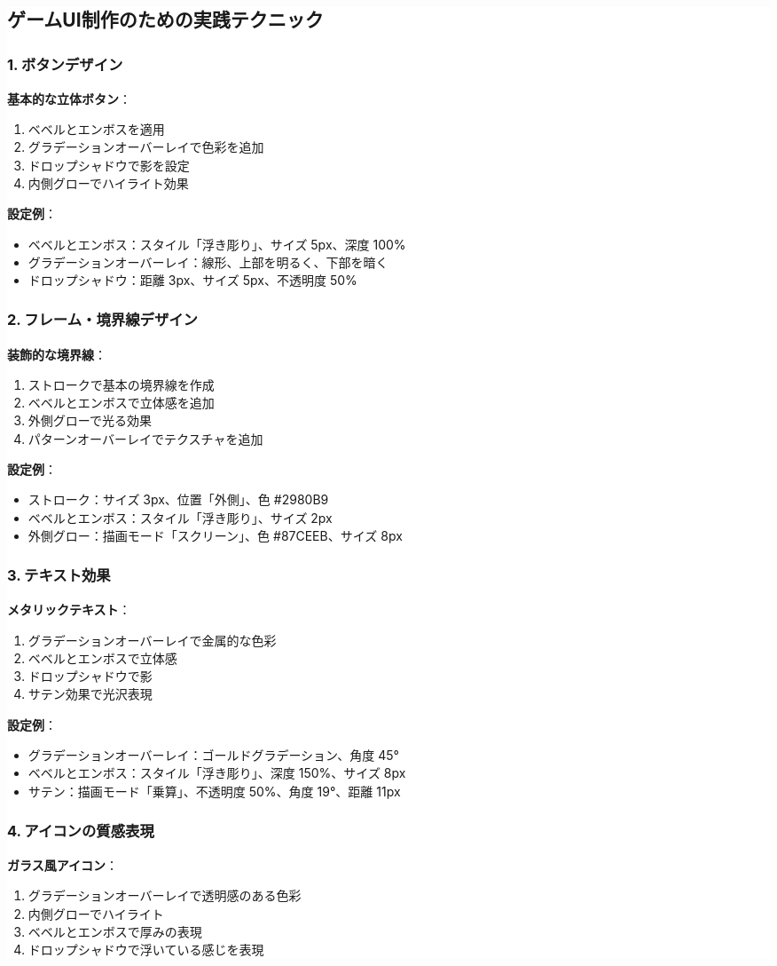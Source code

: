 ## ゲームUI制作のための実践テクニック

### 1. ボタンデザイン

**基本的な立体ボタン**：

1. ベベルとエンボスを適用
2. グラデーションオーバーレイで色彩を追加
3. ドロップシャドウで影を設定
4. 内側グローでハイライト効果

**設定例**：

- ベベルとエンボス：スタイル「浮き彫り」、サイズ 5px、深度 100%
- グラデーションオーバーレイ：線形、上部を明るく、下部を暗く
- ドロップシャドウ：距離 3px、サイズ 5px、不透明度 50%

### 2. フレーム・境界線デザイン

**装飾的な境界線**：

1. ストロークで基本の境界線を作成
2. ベベルとエンボスで立体感を追加
3. 外側グローで光る効果
4. パターンオーバーレイでテクスチャを追加

**設定例**：

- ストローク：サイズ 3px、位置「外側」、色 #2980B9
- ベベルとエンボス：スタイル「浮き彫り」、サイズ 2px
- 外側グロー：描画モード「スクリーン」、色 #87CEEB、サイズ 8px

### 3. テキスト効果

**メタリックテキスト**：

1. グラデーションオーバーレイで金属的な色彩
2. ベベルとエンボスで立体感
3. ドロップシャドウで影
4. サテン効果で光沢表現

**設定例**：

- グラデーションオーバーレイ：ゴールドグラデーション、角度 45°
- ベベルとエンボス：スタイル「浮き彫り」、深度 150%、サイズ 8px
- サテン：描画モード「乗算」、不透明度 50%、角度 19°、距離 11px

### 4. アイコンの質感表現

**ガラス風アイコン**：

1. グラデーションオーバーレイで透明感のある色彩
2. 内側グローでハイライト
3. ベベルとエンボスで厚みの表現
4. ドロップシャドウで浮いている感じを表現
